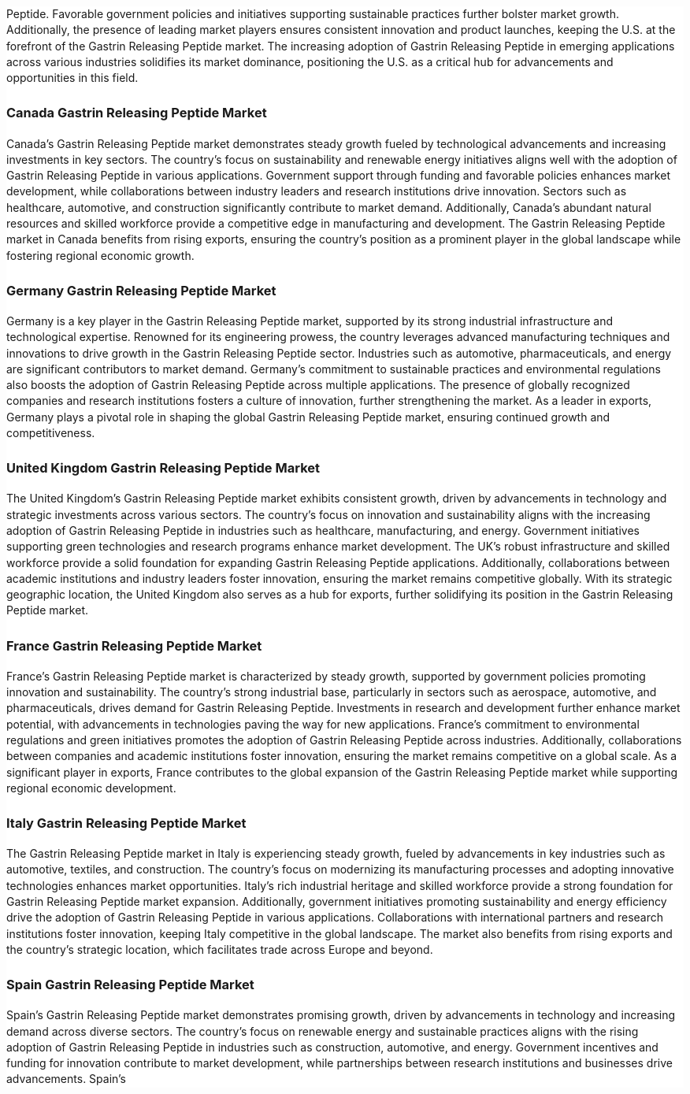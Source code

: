 Peptide. Favorable government policies and initiatives supporting sustainable practices further bolster market growth. Additionally, the presence of leading market players ensures consistent innovation and product launches, keeping the U.S. at the forefront of the Gastrin Releasing Peptide market. The increasing adoption of Gastrin Releasing Peptide in emerging applications across various industries solidifies its market dominance, positioning the U.S. as a critical hub for advancements and opportunities in this field.</p><h3>Canada Gastrin Releasing Peptide Market</h3><p>Canada&rsquo;s Gastrin Releasing Peptide market demonstrates steady growth fueled by technological advancements and increasing investments in key sectors. The country&rsquo;s focus on sustainability and renewable energy initiatives aligns well with the adoption of Gastrin Releasing Peptide in various applications. Government support through funding and favorable policies enhances market development, while collaborations between industry leaders and research institutions drive innovation. Sectors such as healthcare, automotive, and construction significantly contribute to market demand. Additionally, Canada&rsquo;s abundant natural resources and skilled workforce provide a competitive edge in manufacturing and development. The Gastrin Releasing Peptide market in Canada benefits from rising exports, ensuring the country&rsquo;s position as a prominent player in the global landscape while fostering regional economic growth.</p><h3>Germany Gastrin Releasing Peptide Market</h3><p>Germany is a key player in the Gastrin Releasing Peptide market, supported by its strong industrial infrastructure and technological expertise. Renowned for its engineering prowess, the country leverages advanced manufacturing techniques and innovations to drive growth in the Gastrin Releasing Peptide sector. Industries such as automotive, pharmaceuticals, and energy are significant contributors to market demand. Germany&rsquo;s commitment to sustainable practices and environmental regulations also boosts the adoption of Gastrin Releasing Peptide across multiple applications. The presence of globally recognized companies and research institutions fosters a culture of innovation, further strengthening the market. As a leader in exports, Germany plays a pivotal role in shaping the global Gastrin Releasing Peptide market, ensuring continued growth and competitiveness.</p><h3>United Kingdom Gastrin Releasing Peptide Market</h3><p>The United Kingdom&rsquo;s Gastrin Releasing Peptide market exhibits consistent growth, driven by advancements in technology and strategic investments across various sectors. The country&rsquo;s focus on innovation and sustainability aligns with the increasing adoption of Gastrin Releasing Peptide in industries such as healthcare, manufacturing, and energy. Government initiatives supporting green technologies and research programs enhance market development. The UK&rsquo;s robust infrastructure and skilled workforce provide a solid foundation for expanding Gastrin Releasing Peptide applications. Additionally, collaborations between academic institutions and industry leaders foster innovation, ensuring the market remains competitive globally. With its strategic geographic location, the United Kingdom also serves as a hub for exports, further solidifying its position in the Gastrin Releasing Peptide market.</p><h3>France Gastrin Releasing Peptide Market</h3><p>France&rsquo;s Gastrin Releasing Peptide market is characterized by steady growth, supported by government policies promoting innovation and sustainability. The country&rsquo;s strong industrial base, particularly in sectors such as aerospace, automotive, and pharmaceuticals, drives demand for Gastrin Releasing Peptide. Investments in research and development further enhance market potential, with advancements in technologies paving the way for new applications. France&rsquo;s commitment to environmental regulations and green initiatives promotes the adoption of Gastrin Releasing Peptide across industries. Additionally, collaborations between companies and academic institutions foster innovation, ensuring the market remains competitive on a global scale. As a significant player in exports, France contributes to the global expansion of the Gastrin Releasing Peptide market while supporting regional economic development.</p><h3>Italy Gastrin Releasing Peptide Market</h3><p>The Gastrin Releasing Peptide market in Italy is experiencing steady growth, fueled by advancements in key industries such as automotive, textiles, and construction. The country&rsquo;s focus on modernizing its manufacturing processes and adopting innovative technologies enhances market opportunities. Italy&rsquo;s rich industrial heritage and skilled workforce provide a strong foundation for Gastrin Releasing Peptide market expansion. Additionally, government initiatives promoting sustainability and energy efficiency drive the adoption of Gastrin Releasing Peptide in various applications. Collaborations with international partners and research institutions foster innovation, keeping Italy competitive in the global landscape. The market also benefits from rising exports and the country&rsquo;s strategic location, which facilitates trade across Europe and beyond.</p><h3>Spain Gastrin Releasing Peptide Market</h3><p>Spain&rsquo;s Gastrin Releasing Peptide market demonstrates promising growth, driven by advancements in technology and increasing demand across diverse sectors. The country&rsquo;s focus on renewable energy and sustainable practices aligns with the rising adoption of Gastrin Releasing Peptide in industries such as construction, automotive, and energy. Government incentives and funding for innovation contribute to market development, while partnerships between research institutions and businesses drive advancements. Spain&rsquo;s